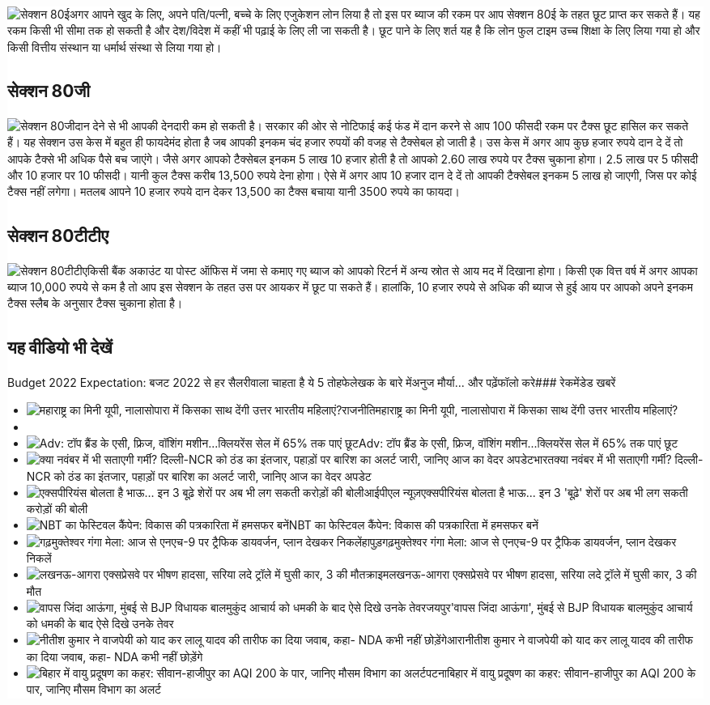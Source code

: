 ![सेक्शन 80ई](https://static.langimg.com/thumb/89141179/navbharat-times-89141179.jpg?imgsize=27492&width=680&resizemode=3 "सेक्शन 80ई")अगर आपने खुद के लिए, अपने पति/पत्नी, बच्चे के लिए एजुकेशन लोन लिया है तो इस पर ब्याज की रकम पर आप सेक्शन 80ई के तहत छूट प्राप्त कर सकते हैं। यह रकम किसी भी सीमा तक हो सकती है और देश/विदेश में कहीं भी पढ़ाई के लिए ली जा सकती है। छूट पाने के लिए शर्त यह है कि लोन फुल टाइम उच्च शिक्षा के लिए लिया गया हो और किसी वित्तीय संस्थान या धर्मार्थ संस्था से लिया गया हो।

सेक्शन 80जी
-----------

![सेक्शन 80जी](https://static.langimg.com/thumb/89141175/navbharat-times-89141175.jpg?imgsize=38968&width=680&resizemode=3 "सेक्शन 80जी")दान देने से भी आपकी देनदारी कम हो सकती है। सरकार की ओर से नोटिफाई कई फंड में दान करने से आप 100 फीसदी रकम पर टैक्स छूट हासिल कर सकते हैं। यह सेक्शन उस केस में बहुत ही फायदेमंद होता है जब आपकी इनकम चंद हजार रुपयों की वजह से टैक्सेबल हो जाती है। उस केस में अगर आप कुछ हजार रुपये दान दे दें तो आपके टैक्से भी अधिक पैसे बच जाएंगे। जैसे अगर आपको टैक्सेबल इनकम 5 लाख 10 हजार होती है तो आपको 2\.60 लाख रुपये पर टैक्स चुकाना होगा। 2\.5 लाख पर 5 फीसदी और 10 हजार पर 10 फीसदी। यानी कुल टैक्स करीब 13,500 रुपये देना होगा। ऐसे में अगर आप 10 हजार दान दे दें तो आपकी टैक्सेबल इनकम 5 लाख हो जाएगी, जिस पर कोई टैक्स नहीं लगेगा। मतलब आपने 10 हजार रुपये दान देकर 13,500 का टैक्स बचाया यानी 3500 रुपये का फायदा।

सेक्शन 80टीटीए
--------------

![सेक्शन 80टीटीए](https://static.langimg.com/thumb/89141174/navbharat-times-89141174.jpg?imgsize=141332&width=680&resizemode=3 "सेक्शन 80टीटीए")किसी बैंक अकाउंट या पोस्ट ऑफिस में जमा से कमाए गए ब्याज को आपको रिटर्न में अन्य स्रोत से आय मद में दिखाना होगा। किसी एक वित्त वर्ष में अगर आपका ब्याज 10,000 रुपये से कम है तो आप इस सेक्शन के तहत उस पर आयकर में छूट पा सकते हैं। हालांकि, 10 हजार रुपये से अधिक की ब्याज से हुई आय पर आपको अपने इनकम टैक्स स्लैब के अनुसार टैक्स चुकाना होता है।

यह वीडियो भी देखें
------------------

Budget 2022 Expectation: बजट 2022 से हर सैलरीवाला चाहता है ये 5 तोहफेलेखक के बारे मेंअनुज मौर्या... और पढ़ेंफॉलो करे### रेकमेंडेड खबरें

* ![महाराष्ट्र का मिनी यूपी, नालासोपारा में किसका साथ देंगी उत्तर भारतीय महिलाएं?](https://static.langimg.com/thumb/115130115/navbharat-times-115130115.jpg?imgsize=1054686&width=400&height=225&resizemode=75 "महाराष्ट्र का मिनी यूपी, नालासोपारा में किसका साथ देंगी उत्तर भारतीय महिलाएं?")राजनीतिमहाराष्ट्र का मिनी यूपी, नालासोपारा में किसका साथ देंगी उत्तर भारतीय महिलाएं?
* 
* ![Adv: टॉप ब्रैंड के एसी, फ्रिज, वॉशिंग मशीन...क्लियरेंस सेल में 65% तक पाएं छूट](https://static.langimg.com/thumb/115077446/navbharat-times-115077446.jpg?imgsize=2039910&width=400&height=225&resizemode=75 "Adv: टॉप ब्रैंड के एसी, फ्रिज, वॉशिंग मशीन...क्लियरेंस सेल में 65% तक पाएं छूट")Adv: टॉप ब्रैंड के एसी, फ्रिज, वॉशिंग मशीन...क्लियरेंस सेल में 65% तक पाएं छूट
* ![क्या नवंबर में भी सताएगी गर्मी? दिल्ली-NCR को ठंड का इंतजार, पहाड़ों पर बारिश का अलर्ट जारी, जानिए आज का वेदर अपडेट](https://static.langimg.com/thumb/115122517/navbharat-times-115122517.jpg?imgsize=45202&width=400&height=225&resizemode=75 "क्या नवंबर में भी सताएगी गर्मी? दिल्ली-NCR को ठंड का इंतजार, पहाड़ों पर बारिश का अलर्ट जारी, जानिए आज का वेदर अपडेट")भारतक्या नवंबर में भी सताएगी गर्मी? दिल्ली\-NCR को ठंड का इंतजार, पहाड़ों पर बारिश का अलर्ट जारी, जानिए आज का वेदर अपडेट
* ![एक्सपीरियंस बोलता है भाऊ... इन 3 बूढ़े शेरों पर अब भी लग सकती करोड़ों की बोली](https://static.langimg.com/thumb/115119124/navbharat-times-115119124.jpg?imgsize=93426&width=400&height=225&resizemode=75 "एक्सपीरियंस बोलता है भाऊ... इन 3 बूढ़े शेरों पर अब भी लग सकती करोड़ों की बोली")आईपीएल न्यूज़एक्सपीरियंस बोलता है भाऊ... इन 3 'बूढ़े' शेरों पर अब भी लग सकती करोड़ों की बोली
* ![NBT का फेस्टिवल कैंपेन: विकास की पत्रकारिता में हमसफर बनें](https://static.langimg.com/thumb/114943104/navbharat-times-114943104.jpg?imgsize=93764&width=400&height=225&resizemode=75 "NBT का फेस्टिवल कैंपेन: विकास की पत्रकारिता में हमसफर बनें")NBT का फेस्टिवल कैंपेन: विकास की पत्रकारिता में हमसफर बनें
* ![गढ़मुक्तेश्वर गंगा मेला: आज से एनएच-9 पर ट्रैफिक डायवर्जन, प्लान देखकर निकलें](https://static.langimg.com/thumb/115130025/navbharat-times-115130025.jpg?imgsize=113638&width=400&height=225&resizemode=75 "गढ़मुक्तेश्वर गंगा मेला: आज से एनएच-9 पर ट्रैफिक डायवर्जन, प्लान देखकर निकलें")हापुड़गढ़मुक्तेश्वर गंगा मेला: आज से एनएच\-9 पर ट्रैफिक डायवर्जन, प्लान देखकर निकलें
* ![लखनऊ-आगरा एक्सप्रेसवे पर भीषण हादसा, सरिया लदे ट्रॉले में घुसी कार, 3 की मौत](https://static.langimg.com/thumb/115130766/navbharat-times-115130766.jpg?imgsize=91060&width=400&height=225&resizemode=75 "लखनऊ-आगरा एक्सप्रेसवे पर भीषण हादसा, सरिया लदे ट्रॉले में घुसी कार, 3 की मौत")क्राइमलखनऊ\-आगरा एक्सप्रेसवे पर भीषण हादसा, सरिया लदे ट्रॉले में घुसी कार, 3 की मौत
* ![वापस जिंदा आऊंगा, मुंबई से BJP विधायक बालमुकुंद आचार्य को धमकी के बाद ऐसे दिखे उनके तेवर](https://static.langimg.com/thumb/115123012/navbharat-times-115123012.jpg?imgsize=887497&width=400&height=225&resizemode=75 "वापस जिंदा आऊंगा, मुंबई से BJP विधायक बालमुकुंद आचार्य को धमकी के बाद ऐसे दिखे उनके तेवर")जयपुर'वापस जिंदा आऊंगा', मुंबई से BJP विधायक बालमुकुंद आचार्य को धमकी के बाद ऐसे दिखे उनके तेवर
* ![नीतीश कुमार ने वाजपेयी को याद कर लालू यादव की तारीफ का दिया जवाब, कहा- NDA कभी नहीं छोड़ेंगे](https://static.langimg.com/thumb/115130716/navbharat-times-115130716.jpg?imgsize=57104&width=400&height=225&resizemode=75 "नीतीश कुमार ने वाजपेयी को याद कर लालू यादव की तारीफ का दिया जवाब, कहा- NDA कभी नहीं छोड़ेंगे")आरानीतीश कुमार ने वाजपेयी को याद कर लालू यादव की तारीफ का दिया जवाब, कहा\- NDA कभी नहीं छोड़ेंगे
* ![बिहार में वायु प्रदूषण का कहर: सीवान-हाजीपुर का AQI 200 के पार, जानिए मौसम विभाग का अलर्ट](https://static.langimg.com/thumb/115129929/navbharat-times-115129929.jpg?imgsize=24246&width=400&height=225&resizemode=75 "बिहार में वायु प्रदूषण का कहर: सीवान-हाजीपुर का AQI 200 के पार, जानिए मौसम विभाग का अलर्ट")पटनाबिहार में वायु प्रदूषण का कहर: सीवान\-हाजीपुर का AQI 200 के पार, जानिए मौसम विभाग का अलर्ट